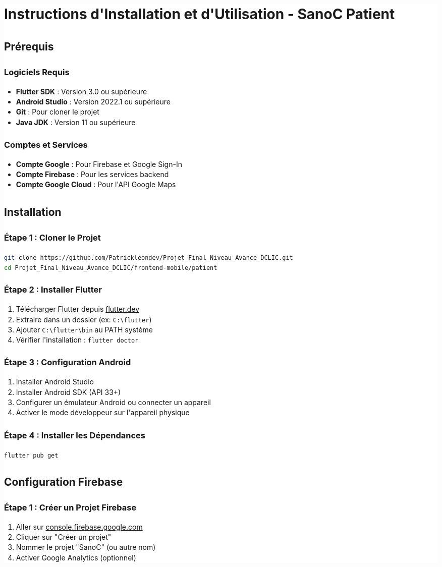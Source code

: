 # Instructions d'Installation et d'Utilisation - SanoC Patient

## Prérequis

### Logiciels Requis
- **Flutter SDK** : Version 3.0 ou supérieure
- **Android Studio** : Version 2022.1 ou supérieure
- **Git** : Pour cloner le projet
- **Java JDK** : Version 11 ou supérieure

### Comptes et Services
- **Compte Google** : Pour Firebase et Google Sign-In
- **Compte Firebase** : Pour les services backend
- **Compte Google Cloud** : Pour l'API Google Maps

## Installation

### Étape 1 : Cloner le Projet
```bash
git clone https://github.com/Patrickleondev/Projet_Final_Niveau_Avance_DCLIC.git
cd Projet_Final_Niveau_Avance_DCLIC/frontend-mobile/patient
```

### Étape 2 : Installer Flutter
1. Télécharger Flutter depuis [flutter.dev](https://flutter.dev)
2. Extraire dans un dossier (ex: `C:\flutter`)
3. Ajouter `C:\flutter\bin` au PATH système
4. Vérifier l'installation : `flutter doctor`

### Étape 3 : Configuration Android
1. Installer Android Studio
2. Installer Android SDK (API 33+)
3. Configurer un émulateur Android ou connecter un appareil
4. Activer le mode développeur sur l'appareil physique

### Étape 4 : Installer les Dépendances
```bash
flutter pub get
```

## Configuration Firebase

### Étape 1 : Créer un Projet Firebase
1. Aller sur [console.firebase.google.com](https://console.firebase.google.com)
2. Cliquer sur "Créer un projet"
3. Nommer le projet "SanoC" (ou autre nom)
4. Activer Google Analytics (optionnel)
